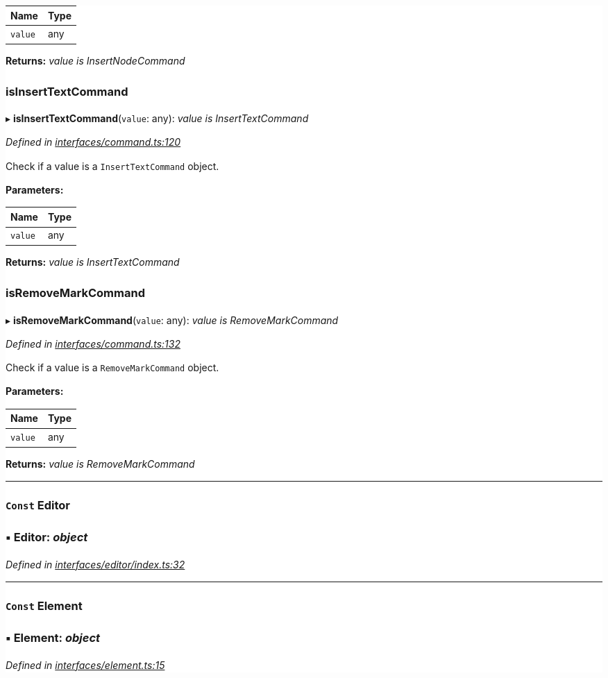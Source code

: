 Name | Type |
------ | ------ |
`value` | any |

**Returns:** *value is InsertNodeCommand*

###  isInsertTextCommand

▸ **isInsertTextCommand**(`value`: any): *value is InsertTextCommand*

*Defined in [interfaces/command.ts:120](https://github.com/DamareYoh/slate/blob/26e8a411/packages/slate/src/interfaces/command.ts#L120)*

Check if a value is a `InsertTextCommand` object.

**Parameters:**

Name | Type |
------ | ------ |
`value` | any |

**Returns:** *value is InsertTextCommand*

###  isRemoveMarkCommand

▸ **isRemoveMarkCommand**(`value`: any): *value is RemoveMarkCommand*

*Defined in [interfaces/command.ts:132](https://github.com/DamareYoh/slate/blob/26e8a411/packages/slate/src/interfaces/command.ts#L132)*

Check if a value is a `RemoveMarkCommand` object.

**Parameters:**

Name | Type |
------ | ------ |
`value` | any |

**Returns:** *value is RemoveMarkCommand*

___

### `Const` Editor

### ▪ **Editor**: *object*

*Defined in [interfaces/editor/index.ts:32](https://github.com/DamareYoh/slate/blob/26e8a411/packages/slate/src/interfaces/editor/index.ts#L32)*

___

### `Const` Element

### ▪ **Element**: *object*

*Defined in [interfaces/element.ts:15](https://github.com/DamareYoh/slate/blob/26e8a411/packages/slate/src/interfaces/element.ts#L15)*
